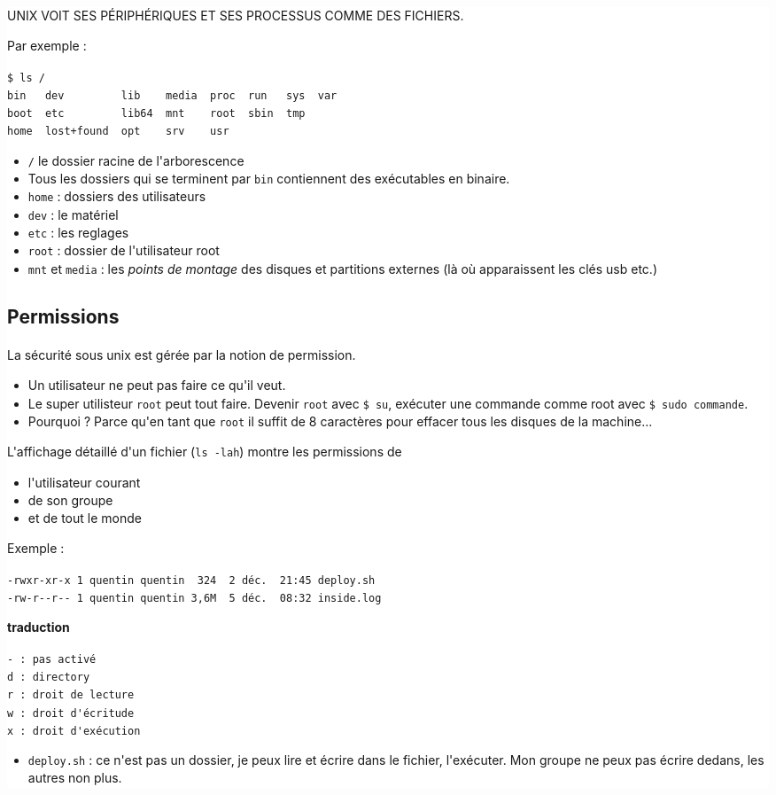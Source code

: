 UNIX VOIT SES PÉRIPHÉRIQUES ET SES PROCESSUS COMME DES FICHIERS.

Par exemple :

~~~bash
$ ls /
bin   dev         lib    media  proc  run   sys  var
boot  etc         lib64  mnt    root  sbin  tmp
home  lost+found  opt    srv    usr
~~~

* `/` le dossier racine de l'arborescence
* Tous les dossiers qui se terminent par `bin` contiennent des exécutables en binaire.
* `home` : dossiers des utilisateurs
* `dev` : le matériel
* `etc` : les reglages
* `root` : dossier de l'utilisateur root
* `mnt` et `media` : les _points de montage_ des disques et partitions externes (là où apparaissent les clés usb etc.)



## Permissions

La sécurité sous unix est gérée par la notion de permission.

* Un utilisateur ne peut pas faire ce qu'il veut.
* Le super utilisteur `root` peut tout faire. Devenir `root` avec `$ su`, exécuter une commande comme root avec `$ sudo commande`.
* Pourquoi ? Parce qu'en tant que `root` il suffit de 8 caractères pour effacer tous les disques de la machine...

L'affichage détaillé d'un fichier (`ls -lah`) montre les permissions de

* l'utilisateur courant
* de son groupe
* et de tout le monde

Exemple :

~~~bash
-rwxr-xr-x 1 quentin quentin  324  2 déc.  21:45 deploy.sh
-rw-r--r-- 1 quentin quentin 3,6M  5 déc.  08:32 inside.log
~~~

**traduction**

~~~
- : pas activé
d : directory
r : droit de lecture
w : droit d'écritude
x : droit d'exécution
~~~

* `deploy.sh` : ce n'est pas un dossier, je peux lire et écrire dans le fichier, l'exécuter. Mon groupe ne peux pas écrire dedans, les autres non plus.
